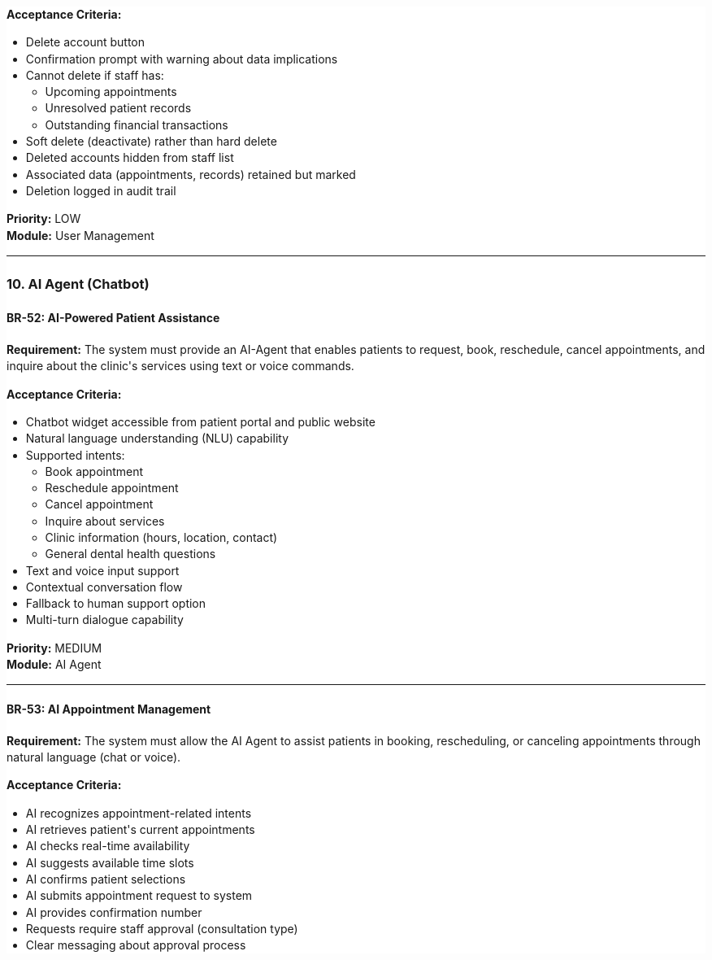 **Acceptance Criteria:**
- Delete account button
- Confirmation prompt with warning about data implications
- Cannot delete if staff has:
  - Upcoming appointments
  - Unresolved patient records
  - Outstanding financial transactions
- Soft delete (deactivate) rather than hard delete
- Deleted accounts hidden from staff list
- Associated data (appointments, records) retained but marked
- Deletion logged in audit trail

**Priority:** LOW  
**Module:** User Management

---

### 10. AI Agent (Chatbot)

#### BR-52: AI-Powered Patient Assistance
**Requirement:** The system must provide an AI-Agent that enables patients to request, book, reschedule, cancel appointments, and inquire about the clinic's services using text or voice commands.

**Acceptance Criteria:**
- Chatbot widget accessible from patient portal and public website
- Natural language understanding (NLU) capability
- Supported intents:
  - Book appointment
  - Reschedule appointment
  - Cancel appointment
  - Inquire about services
  - Clinic information (hours, location, contact)
  - General dental health questions
- Text and voice input support
- Contextual conversation flow
- Fallback to human support option
- Multi-turn dialogue capability

**Priority:** MEDIUM  
**Module:** AI Agent

---

#### BR-53: AI Appointment Management
**Requirement:** The system must allow the AI Agent to assist patients in booking, rescheduling, or canceling appointments through natural language (chat or voice).

**Acceptance Criteria:**
- AI recognizes appointment-related intents
- AI retrieves patient's current appointments
- AI checks real-time availability
- AI suggests available time slots
- AI confirms patient selections
- AI submits appointment request to system
- AI provides confirmation number
- Requests require staff approval (consultation type)
- Clear messaging about approval process
